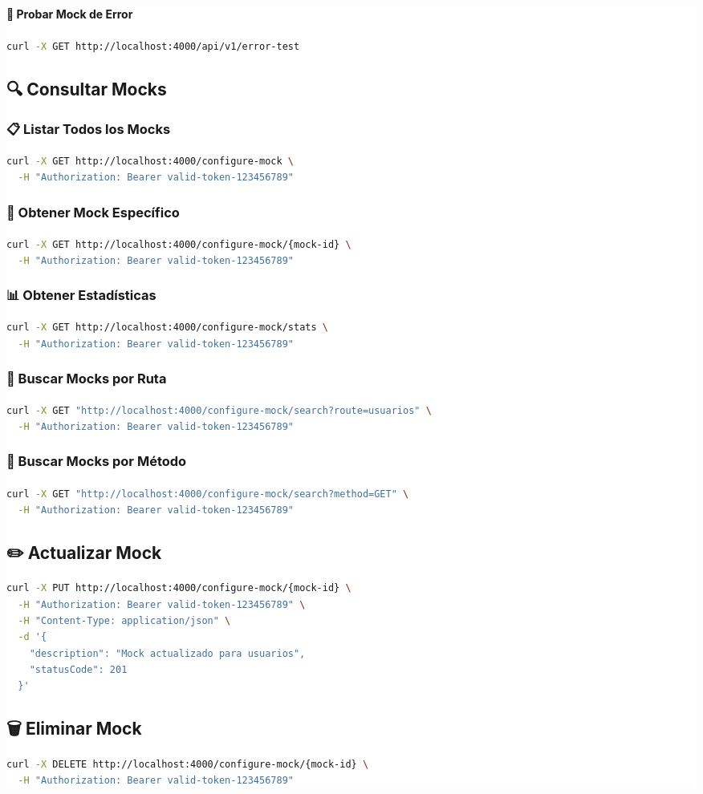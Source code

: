 ```bash
```

#### 🧪 Probar Mock de Error
```bash
curl -X GET http://localhost:4000/api/v1/error-test
```

## 🔍 Consultar Mocks

### 📋 Listar Todos los Mocks
```bash
curl -X GET http://localhost:4000/configure-mock \
  -H "Authorization: Bearer valid-token-123456789"
```

### 🎯 Obtener Mock Específico
```bash
curl -X GET http://localhost:4000/configure-mock/{mock-id} \
  -H "Authorization: Bearer valid-token-123456789"
```

### 📊 Obtener Estadísticas
```bash
curl -X GET http://localhost:4000/configure-mock/stats \
  -H "Authorization: Bearer valid-token-123456789"
```

### 🔎 Buscar Mocks por Ruta
```bash
curl -X GET "http://localhost:4000/configure-mock/search?route=usuarios" \
  -H "Authorization: Bearer valid-token-123456789"
```

### 🔎 Buscar Mocks por Método
```bash
curl -X GET "http://localhost:4000/configure-mock/search?method=GET" \
  -H "Authorization: Bearer valid-token-123456789"
```

## ✏️ Actualizar Mock
```bash
curl -X PUT http://localhost:4000/configure-mock/{mock-id} \
  -H "Authorization: Bearer valid-token-123456789" \
  -H "Content-Type: application/json" \
  -d '{
    "description": "Mock actualizado para usuarios",
    "statusCode": 201
  }'
```

## 🗑️ Eliminar Mock
```bash
curl -X DELETE http://localhost:4000/configure-mock/{mock-id} \
  -H "Authorization: Bearer valid-token-123456789"
```
